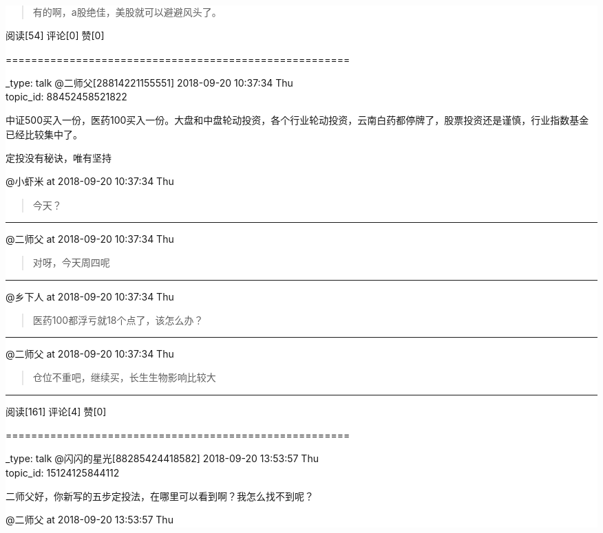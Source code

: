 >  有的啊，a股绝佳，美股就可以避避风头了。


阅读[54]  评论[0]  赞[0] 

======================================================






_type: talk
@二师父[28814221155551]
2018-09-20 10:37:34 Thu  
topic_id: 88452458521822

<e type="hashtag" hid="881422852442" title="#定投实盘#" /> 中证500买入一份，医药100买入一份。大盘和中盘轮动投资，各个行业轮动投资，云南白药都停牌了，股票投资还是谨慎，行业指数基金已经比较集中了。

定投没有秘诀，唯有坚持

@小虾米 at 2018-09-20 10:37:34 Thu

> 今天？

----------

@二师父 at 2018-09-20 10:37:34 Thu

> 对呀，今天周四呢

----------

@乡下人 at 2018-09-20 10:37:34 Thu

> 医药100都浮亏就18个点了，该怎么办？

----------

@二师父 at 2018-09-20 10:37:34 Thu

> 仓位不重吧，继续买，长生生物影响比较大

----------



阅读[161]  评论[4]  赞[0] 

======================================================






_type: talk
@闪闪的星光[88285424418582]
2018-09-20 13:53:57 Thu  
topic_id: 15124125844112

二师父好，你新写的五步定投法，在哪里可以看到啊？我怎么找不到呢？<e type="hashtag" hid="281122421221" title="#提问#" />

@二师父 at 2018-09-20 13:53:57 Thu
